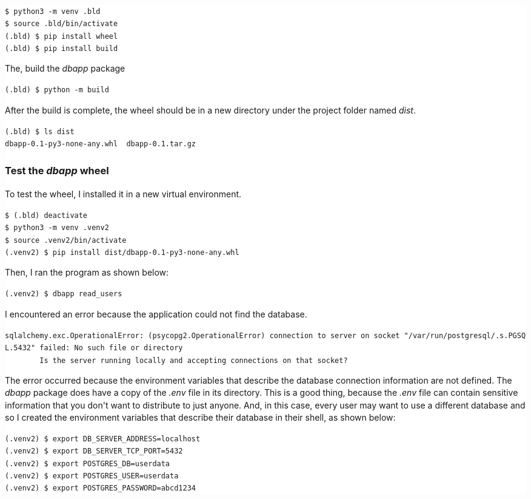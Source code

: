 ```text
$ python3 -m venv .bld
$ source .bld/bin/activate
(.bld) $ pip install wheel
(.bld) $ pip install build
```

The, build the *dbapp* package

```text
(.bld) $ python -m build
```

After the build is complete, the wheel should be in a new directory under the project folder named *dist*.

```text
(.bld) $ ls dist
dbapp-0.1-py3-none-any.whl  dbapp-0.1.tar.gz
```

### Test the *dbapp* wheel

To test the wheel, I installed it in a new virtual environment.

```text
$ (.bld) deactivate
$ python3 -m venv .venv2
$ source .venv2/bin/activate
(.venv2) $ pip install dist/dbapp-0.1-py3-none-any.whl
```

Then, I ran the program as shown below:

```text
(.venv2) $ dbapp read_users
```

I encountered an error because the application could not find the database.

```text
sqlalchemy.exc.OperationalError: (psycopg2.OperationalError) connection to server on socket "/var/run/postgresql/.s.PGSQL.5432" failed: No such file or directory
        Is the server running locally and accepting connections on that socket?
```

The error occurred because the environment variables that describe the database connection information are not defined. The *dbapp* package does have a copy of the *.env* file in its directory. This is a good thing, because the *.env* file can contain sensitive information that you don't want to distribute to just anyone. And, in this case, every user may want to use a different database and so I created the environment variables that describe their database in their shell, as shown below:

```text
(.venv2) $ export DB_SERVER_ADDRESS=localhost
(.venv2) $ export DB_SERVER_TCP_PORT=5432
(.venv2) $ export POSTGRES_DB=userdata
(.venv2) $ export POSTGRES_USER=userdata
(.venv2) $ export POSTGRES_PASSWORD=abcd1234
```
